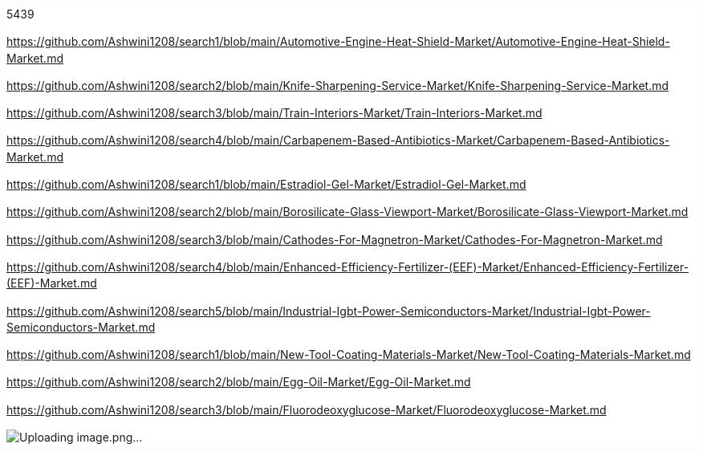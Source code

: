 5439</p><p><a href="https://github.com/Ashwini1208/search1/blob/main/Automotive-Engine-Heat-Shield-Market/Automotive-Engine-Heat-Shield-Market.md">https://github.com/Ashwini1208/search1/blob/main/Automotive-Engine-Heat-Shield-Market/Automotive-Engine-Heat-Shield-Market.md</a></p><p><a href="https://github.com/Ashwini1208/search2/blob/main/Knife-Sharpening-Service-Market/Knife-Sharpening-Service-Market.md">https://github.com/Ashwini1208/search2/blob/main/Knife-Sharpening-Service-Market/Knife-Sharpening-Service-Market.md</a></p><p><a href="https://github.com/Ashwini1208/search3/blob/main/Train-Interiors-Market/Train-Interiors-Market.md">https://github.com/Ashwini1208/search3/blob/main/Train-Interiors-Market/Train-Interiors-Market.md</a></p><p><a href="https://github.com/Ashwini1208/search4/blob/main/Carbapenem-Based-Antibiotics-Market/Carbapenem-Based-Antibiotics-Market.md">https://github.com/Ashwini1208/search4/blob/main/Carbapenem-Based-Antibiotics-Market/Carbapenem-Based-Antibiotics-Market.md</a></p><p><a href="https://github.com/Ashwini1208/search1/blob/main/Estradiol-Gel-Market/Estradiol-Gel-Market.md">https://github.com/Ashwini1208/search1/blob/main/Estradiol-Gel-Market/Estradiol-Gel-Market.md</a></p><p><a href="https://github.com/Ashwini1208/search2/blob/main/Borosilicate-Glass-Viewport-Market/Borosilicate-Glass-Viewport-Market.md">https://github.com/Ashwini1208/search2/blob/main/Borosilicate-Glass-Viewport-Market/Borosilicate-Glass-Viewport-Market.md</a></p><p><a href="https://github.com/Ashwini1208/search3/blob/main/Cathodes-For-Magnetron-Market/Cathodes-For-Magnetron-Market.md">https://github.com/Ashwini1208/search3/blob/main/Cathodes-For-Magnetron-Market/Cathodes-For-Magnetron-Market.md</a></p><p><a href="https://github.com/Ashwini1208/search4/blob/main/Enhanced-Efficiency-Fertilizer-(EEF)-Market/Enhanced-Efficiency-Fertilizer-(EEF)-Market.md">https://github.com/Ashwini1208/search4/blob/main/Enhanced-Efficiency-Fertilizer-(EEF)-Market/Enhanced-Efficiency-Fertilizer-(EEF)-Market.md</a></p><p><a href="https://github.com/Ashwini1208/search5/blob/main/Industrial-Igbt-Power-Semiconductors-Market/Industrial-Igbt-Power-Semiconductors-Market.md">https://github.com/Ashwini1208/search5/blob/main/Industrial-Igbt-Power-Semiconductors-Market/Industrial-Igbt-Power-Semiconductors-Market.md</a></p><p><a href="https://github.com/Ashwini1208/search1/blob/main/New-Tool-Coating-Materials-Market/New-Tool-Coating-Materials-Market.md">https://github.com/Ashwini1208/search1/blob/main/New-Tool-Coating-Materials-Market/New-Tool-Coating-Materials-Market.md</a></p><p><a href="https://github.com/Ashwini1208/search2/blob/main/Egg-Oil-Market/Egg-Oil-Market.md">https://github.com/Ashwini1208/search2/blob/main/Egg-Oil-Market/Egg-Oil-Market.md</a></p><p><a href="https://github.com/Ashwini1208/search3/blob/main/Fluorodeoxyglucose-Market/Fluorodeoxyglucose-Market.md">https://github.com/Ashwini1208/search3/blob/main/Fluorodeoxyglucose-Market/Fluorodeoxyglucose-Market.md</a></p>
![Uploading image.png…]()
